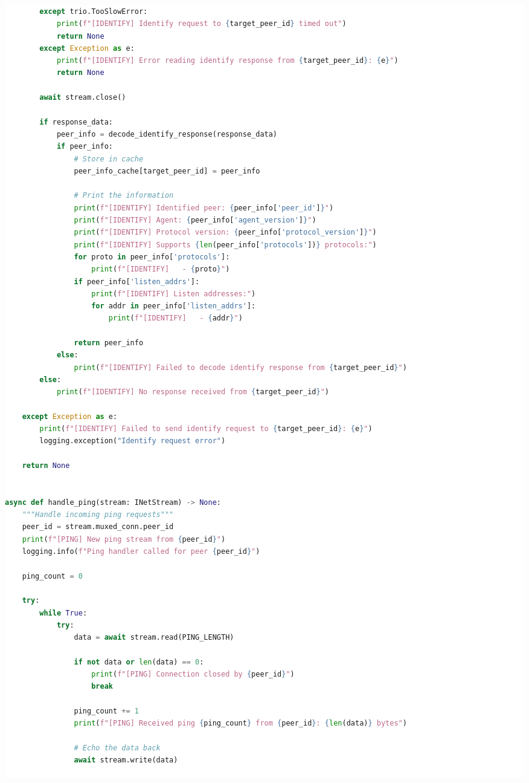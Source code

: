 ```python
        except trio.TooSlowError:
            print(f"[IDENTIFY] Identify request to {target_peer_id} timed out")
            return None
        except Exception as e:
            print(f"[IDENTIFY] Error reading identify response from {target_peer_id}: {e}")
            return None
        
        await stream.close()
        
        if response_data:
            peer_info = decode_identify_response(response_data)
            if peer_info:
                # Store in cache
                peer_info_cache[target_peer_id] = peer_info
                
                # Print the information
                print(f"[IDENTIFY] Identified peer: {peer_info['peer_id']}")
                print(f"[IDENTIFY] Agent: {peer_info['agent_version']}")
                print(f"[IDENTIFY] Protocol version: {peer_info['protocol_version']}")
                print(f"[IDENTIFY] Supports {len(peer_info['protocols'])} protocols:")
                for proto in peer_info['protocols']:
                    print(f"[IDENTIFY]   - {proto}")
                if peer_info['listen_addrs']:
                    print(f"[IDENTIFY] Listen addresses:")
                    for addr in peer_info['listen_addrs']:
                        print(f"[IDENTIFY]   - {addr}")
                
                return peer_info
            else:
                print(f"[IDENTIFY] Failed to decode identify response from {target_peer_id}")
        else:
            print(f"[IDENTIFY] No response received from {target_peer_id}")
            
    except Exception as e:
        print(f"[IDENTIFY] Failed to send identify request to {target_peer_id}: {e}")
        logging.exception("Identify request error")
    
    return None


async def handle_ping(stream: INetStream) -> None:
    """Handle incoming ping requests"""
    peer_id = stream.muxed_conn.peer_id
    print(f"[PING] New ping stream from {peer_id}")
    logging.info(f"Ping handler called for peer {peer_id}")

    ping_count = 0
    
    try:
        while True:
            try:
                data = await stream.read(PING_LENGTH)
                
                if not data or len(data) == 0:
                    print(f"[PING] Connection closed by {peer_id}")
                    break
                
                ping_count += 1
                print(f"[PING] Received ping {ping_count} from {peer_id}: {len(data)} bytes")
                
                # Echo the data back
                await stream.write(data)
                
```